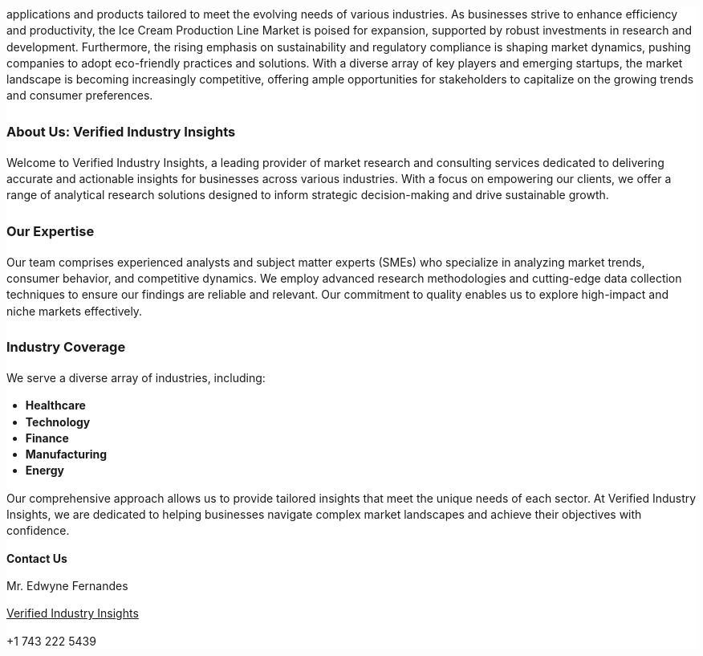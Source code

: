 applications and products tailored to meet the evolving needs of various industries. As businesses strive to enhance efficiency and productivity, the Ice Cream Production Line Market is poised for expansion, supported by robust investments in research and development. Furthermore, the rising emphasis on sustainability and regulatory compliance is shaping market dynamics, pushing companies to adopt eco-friendly practices and solutions. With a diverse array of key players and emerging startups, the market landscape is becoming increasingly competitive, offering ample opportunities for stakeholders to capitalize on the growing trends and consumer preferences.</p><h3>About Us: Verified Industry Insights</h3><p>Welcome to Verified Industry Insights, a leading provider of market research and consulting services dedicated to delivering accurate and actionable insights for businesses across various industries. With a focus on empowering our clients, we offer a range of analytical research solutions designed to inform strategic decision-making and drive sustainable growth.</p><h3>Our Expertise</h3><p>Our team comprises experienced analysts and subject matter experts (SMEs) who specialize in analyzing market trends, consumer behavior, and competitive dynamics. We employ advanced research methodologies and cutting-edge data collection techniques to ensure our findings are reliable and relevant. Our commitment to quality enables us to explore high-impact and niche markets effectively.</p><h3>Industry Coverage</h3><p>We serve a diverse array of industries, including:</p><ul><li><strong>Healthcare</strong></li><li><strong>Technology</strong></li><li><strong>Finance</strong></li><li><strong>Manufacturing</strong></li><li><strong>Energy</strong></li></ul><p>Our comprehensive approach allows us to provide tailored insights that meet the unique needs of each sector. At Verified Industry Insights, we are dedicated to helping businesses navigate complex market landscapes and achieve their objectives with confidence.</p><p><strong>Contact Us</strong></p><p>Mr. Edwyne Fernandes</p><p><a href="https://www.verifiedindustryinsights.com/">Verified Industry Insights</a></p><p>+1 743 222 5439</p>
